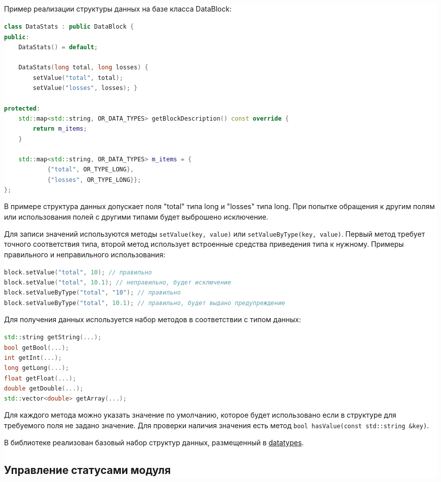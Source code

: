 Пример реализации структуры данных на базе класса DataBlock:
```c++
class DataStats : public DataBlock {
public:
    DataStats() = default;

    DataStats(long total, long losses) {
        setValue("total", total);
        setValue("losses", losses); }

protected:
    std::map<std::string, OR_DATA_TYPES> getBlockDescription() const override {
        return m_items;
    }

    std::map<std::string, OR_DATA_TYPES> m_items = {
            {"total", OR_TYPE_LONG},
            {"losses", OR_TYPE_LONG}};
};
```
В примере структура данных допускает поля "total" типа long и "losses" типа long. 
При попытке обращения к другим полям или использования полей с другими типами будет выброшено исключение.

Для записи значений используются методы `setValue(key, value)` или `setValueByType(key, value)`.
Первый метод требует точного соответствия типа, второй метод использует встроенные средства приведения типа к нужному.
Примеры правильного и неправильного использования:
```c++
block.setValue("total", 10); // правильно
block.setValue("total", 10.1); // неправильно, будет исключение
block.setValueByType("total", "10"); // правильно
block.setValueByType("total", 10.1); // правильно, будет выдано предупреждение
```

Для получения данных используется набор методов в соответствии с типом данных:
```c++
std::string getString(...);
bool getBool(...);
int getInt(...);
long getLong(...);
float getFloat(...);
double getDouble(...);
std::vector<double> getArray(...);
```
Для каждого метода можно указать значение по умолчанию, которое будет использовано если в структуре для требуемого поля не задано значение.
Для проверки наличия значения есть метод `bool hasValue(const std::string &key)`.

В библиотеке реализован базовый набор структур данных, размещенный в [datatypes](datatypes).

## Управление статусами модуля
